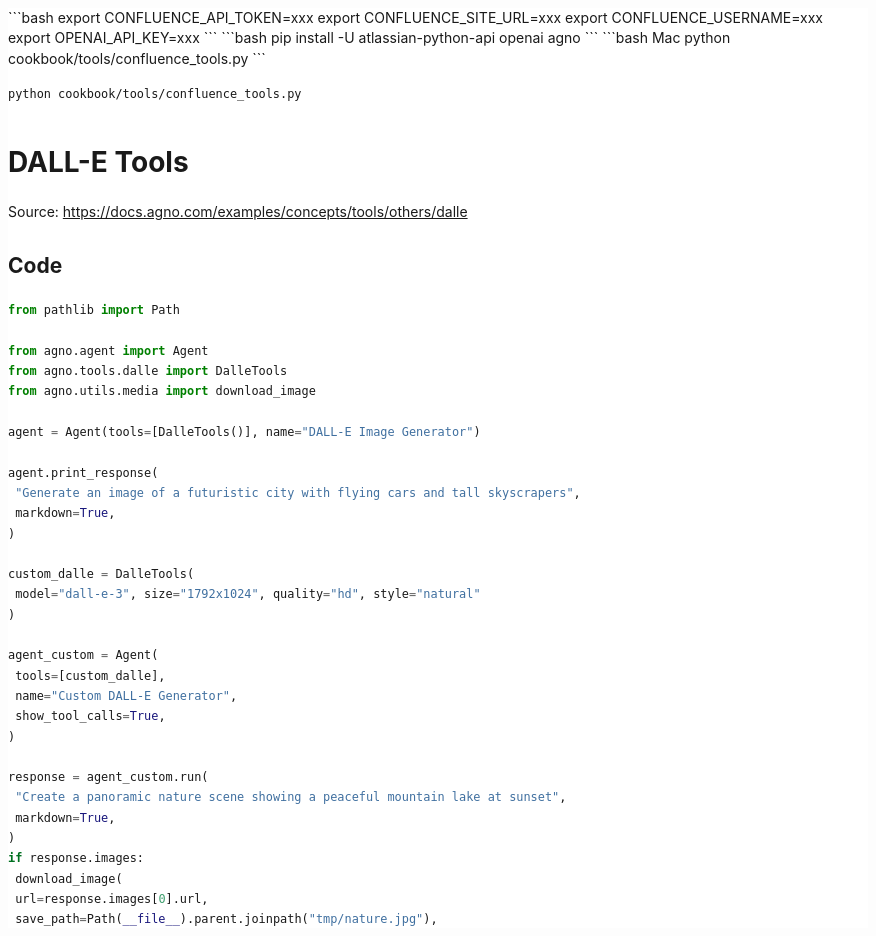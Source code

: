  <Step title="Set your API credentials">
 ```bash
 export CONFLUENCE_API_TOKEN=xxx
 export CONFLUENCE_SITE_URL=xxx
 export CONFLUENCE_USERNAME=xxx
 export OPENAI_API_KEY=xxx
 ```
 </Step>

 <Step title="Install libraries">
 ```bash
 pip install -U atlassian-python-api openai agno
 ```
 </Step>

 <Step title="Run Agent">
 <CodeGroup>
 ```bash Mac
 python cookbook/tools/confluence_tools.py
 ```

 ```bash Windows
 python cookbook/tools/confluence_tools.py
 ```
 </CodeGroup>
 </Step>
</Steps>

# DALL-E Tools
Source: https://docs.agno.com/examples/concepts/tools/others/dalle

## Code

```python cookbook/tools/dalle_tools.py
from pathlib import Path

from agno.agent import Agent
from agno.tools.dalle import DalleTools
from agno.utils.media import download_image

agent = Agent(tools=[DalleTools()], name="DALL-E Image Generator")

agent.print_response(
 "Generate an image of a futuristic city with flying cars and tall skyscrapers",
 markdown=True,
)

custom_dalle = DalleTools(
 model="dall-e-3", size="1792x1024", quality="hd", style="natural"
)

agent_custom = Agent(
 tools=[custom_dalle],
 name="Custom DALL-E Generator",
 show_tool_calls=True,
)

response = agent_custom.run(
 "Create a panoramic nature scene showing a peaceful mountain lake at sunset",
 markdown=True,
)
if response.images:
 download_image(
 url=response.images[0].url,
 save_path=Path(__file__).parent.joinpath("tmp/nature.jpg"),
```